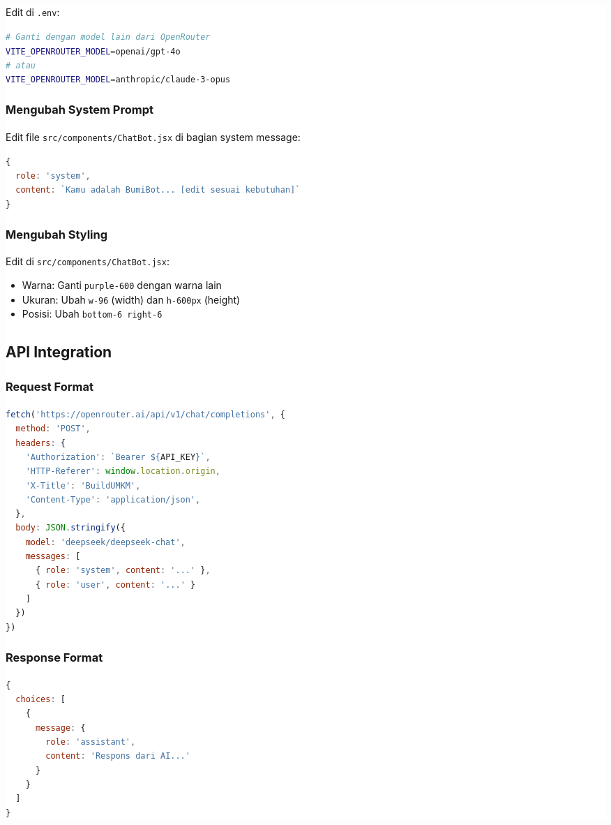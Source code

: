 Edit di `.env`:

```bash
# Ganti dengan model lain dari OpenRouter
VITE_OPENROUTER_MODEL=openai/gpt-4o
# atau
VITE_OPENROUTER_MODEL=anthropic/claude-3-opus
```

### Mengubah System Prompt

Edit file `src/components/ChatBot.jsx` di bagian system message:

```javascript
{
  role: 'system',
  content: `Kamu adalah BumiBot... [edit sesuai kebutuhan]`
}
```

### Mengubah Styling

Edit di `src/components/ChatBot.jsx`:

- Warna: Ganti `purple-600` dengan warna lain
- Ukuran: Ubah `w-96` (width) dan `h-600px` (height)
- Posisi: Ubah `bottom-6 right-6`

## API Integration

### Request Format

```javascript
fetch('https://openrouter.ai/api/v1/chat/completions', {
  method: 'POST',
  headers: {
    'Authorization': `Bearer ${API_KEY}`,
    'HTTP-Referer': window.location.origin,
    'X-Title': 'BuildUMKM',
    'Content-Type': 'application/json',
  },
  body: JSON.stringify({
    model: 'deepseek/deepseek-chat',
    messages: [
      { role: 'system', content: '...' },
      { role: 'user', content: '...' }
    ]
  })
})
```

### Response Format

```javascript
{
  choices: [
    {
      message: {
        role: 'assistant',
        content: 'Respons dari AI...'
      }
    }
  ]
}
```
